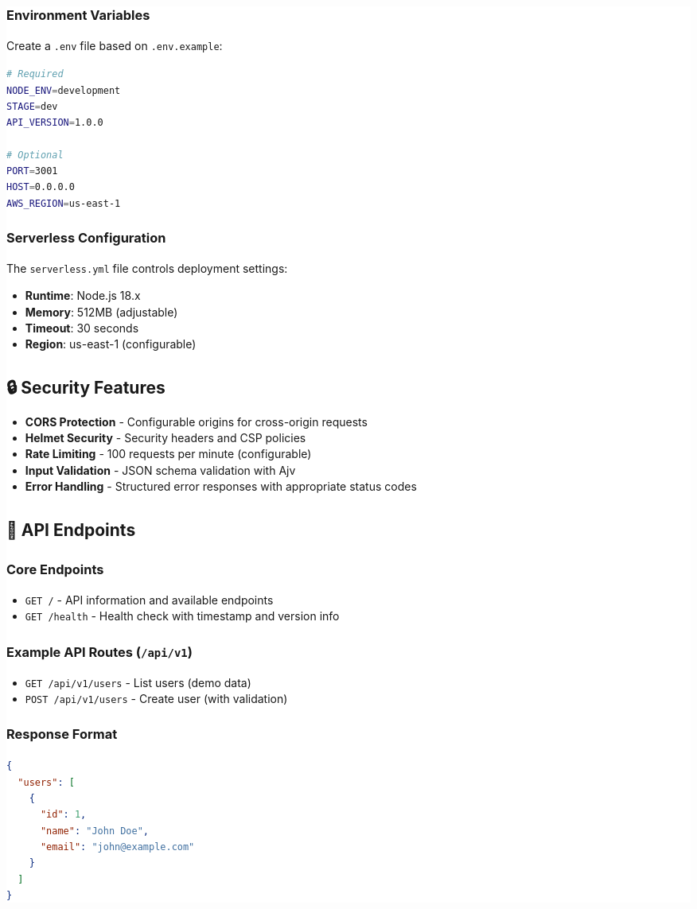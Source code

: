 ### Environment Variables

Create a `.env` file based on `.env.example`:

```bash
# Required
NODE_ENV=development
STAGE=dev
API_VERSION=1.0.0

# Optional
PORT=3001
HOST=0.0.0.0
AWS_REGION=us-east-1
```

### Serverless Configuration

The `serverless.yml` file controls deployment settings:

- **Runtime**: Node.js 18.x
- **Memory**: 512MB (adjustable)
- **Timeout**: 30 seconds
- **Region**: us-east-1 (configurable)

## 🔒 Security Features

- **CORS Protection** - Configurable origins for cross-origin requests
- **Helmet Security** - Security headers and CSP policies
- **Rate Limiting** - 100 requests per minute (configurable)
- **Input Validation** - JSON schema validation with Ajv
- **Error Handling** - Structured error responses with appropriate status codes

## 📡 API Endpoints

### Core Endpoints

- `GET /` - API information and available endpoints
- `GET /health` - Health check with timestamp and version info

### Example API Routes (`/api/v1`)

- `GET /api/v1/users` - List users (demo data)
- `POST /api/v1/users` - Create user (with validation)

### Response Format

```json
{
  "users": [
    {
      "id": 1,
      "name": "John Doe", 
      "email": "john@example.com"
    }
  ]
}
```
